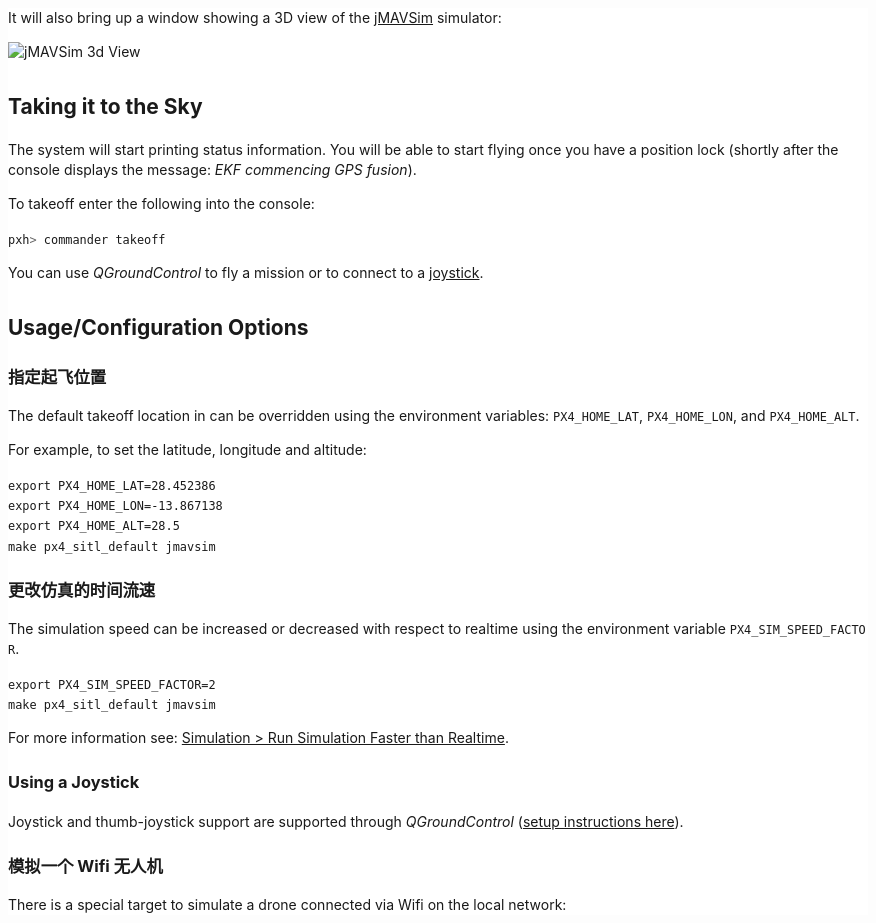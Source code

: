 It will also bring up a window showing a 3D view of the [jMAVSim](https://github.com/PX4/jMAVSim) simulator:

![jMAVSim 3d View](../../assets/simulation/jmavsim.jpg)

## Taking it to the Sky

The system will start printing status information. You will be able to start flying once you have a position lock (shortly after the console displays the message: *EKF commencing GPS fusion*).

To takeoff enter the following into the console:

```sh
pxh> commander takeoff
```

You can use *QGroundControl* to fly a mission or to connect to a [joystick](#joystick).

## Usage/Configuration Options

### 指定起飞位置

The default takeoff location in can be overridden using the environment variables: `PX4_HOME_LAT`, `PX4_HOME_LON`, and `PX4_HOME_ALT`.

For example, to set the latitude, longitude and altitude:

    export PX4_HOME_LAT=28.452386
    export PX4_HOME_LON=-13.867138
    export PX4_HOME_ALT=28.5
    make px4_sitl_default jmavsim
    

### 更改仿真的时间流速

The simulation speed can be increased or decreased with respect to realtime using the environment variable `PX4_SIM_SPEED_FACTOR`.

    export PX4_SIM_SPEED_FACTOR=2
    make px4_sitl_default jmavsim
    

For more information see: [Simulation > Run Simulation Faster than Realtime](../simulation/README.md#simulation_speed).

<a id="joystick"></a>

### Using a Joystick

Joystick and thumb-joystick support are supported through *QGroundControl* ([setup instructions here](../simulation/README.md#joystickgamepad-integration)).

### 模拟一个 Wifi 无人机

There is a special target to simulate a drone connected via Wifi on the local network:

